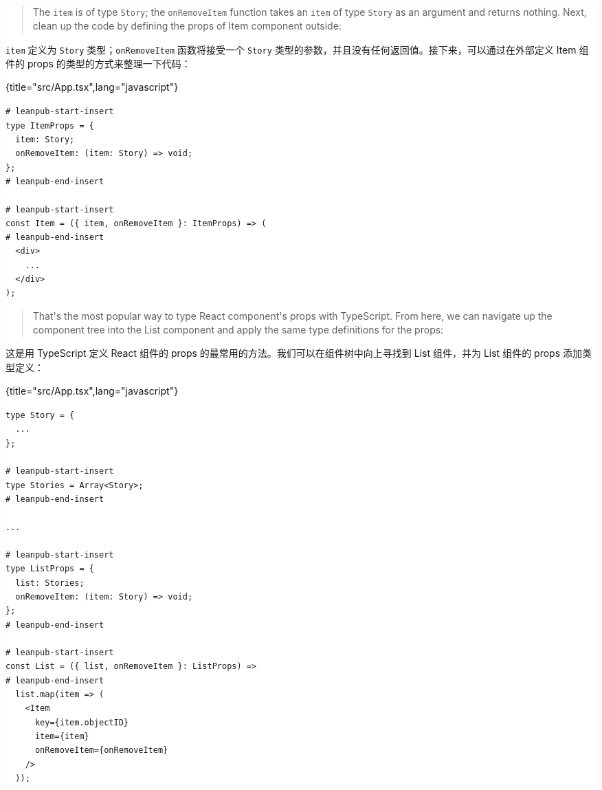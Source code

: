 > The `item` is of type `Story`; the `onRemoveItem` function takes an `item` of type `Story` as an argument and returns nothing. Next, clean up the code by defining the props of Item component outside:

`item` 定义为 `Story` 类型；`onRemoveItem` 函数将接受一个 `Story` 类型的参数，并且没有任何返回值。接下来，可以通过在外部定义 Item 组件的 props 的类型的方式来整理一下代码：

{title="src/App.tsx",lang="javascript"}
~~~~~~~
# leanpub-start-insert
type ItemProps = {
  item: Story;
  onRemoveItem: (item: Story) => void;
};
# leanpub-end-insert

# leanpub-start-insert
const Item = ({ item, onRemoveItem }: ItemProps) => (
# leanpub-end-insert
  <div>
    ...
  </div>
);
~~~~~~~

> That's the most popular way to type React component's props with TypeScript. From here, we can navigate up the component tree into the List component and apply the same type definitions for the props:

这是用 TypeScript 定义 React 组件的 props 的最常用的方法。我们可以在组件树中向上寻找到 List 组件，并为 List 组件的 props 添加类型定义：

{title="src/App.tsx",lang="javascript"}
~~~~~~~
type Story = {
  ...
};

# leanpub-start-insert
type Stories = Array<Story>;
# leanpub-end-insert

...

# leanpub-start-insert
type ListProps = {
  list: Stories;
  onRemoveItem: (item: Story) => void;
};
# leanpub-end-insert

# leanpub-start-insert
const List = ({ list, onRemoveItem }: ListProps) =>
# leanpub-end-insert
  list.map(item => (
    <Item
      key={item.objectID}
      item={item}
      onRemoveItem={onRemoveItem}
    />
  ));
~~~~~~~
